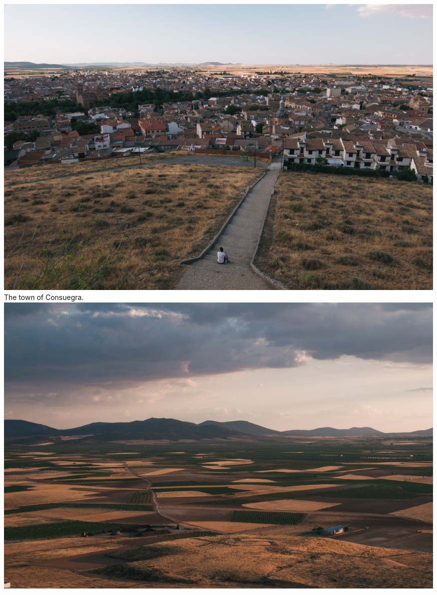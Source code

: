 <img src="/images/photography/full2/DSC02245.jpg" alt="Walking on a street in San Juan, after dinner." style="height:100%;width:100%;"/>
</div>
The town of Consuegra.

<div class="img-parent">
<img src="/images/photography/full2/DSC02293.jpg" alt="Walking on a street in San Juan, after dinner." style="height:100%;width:100%;"/>